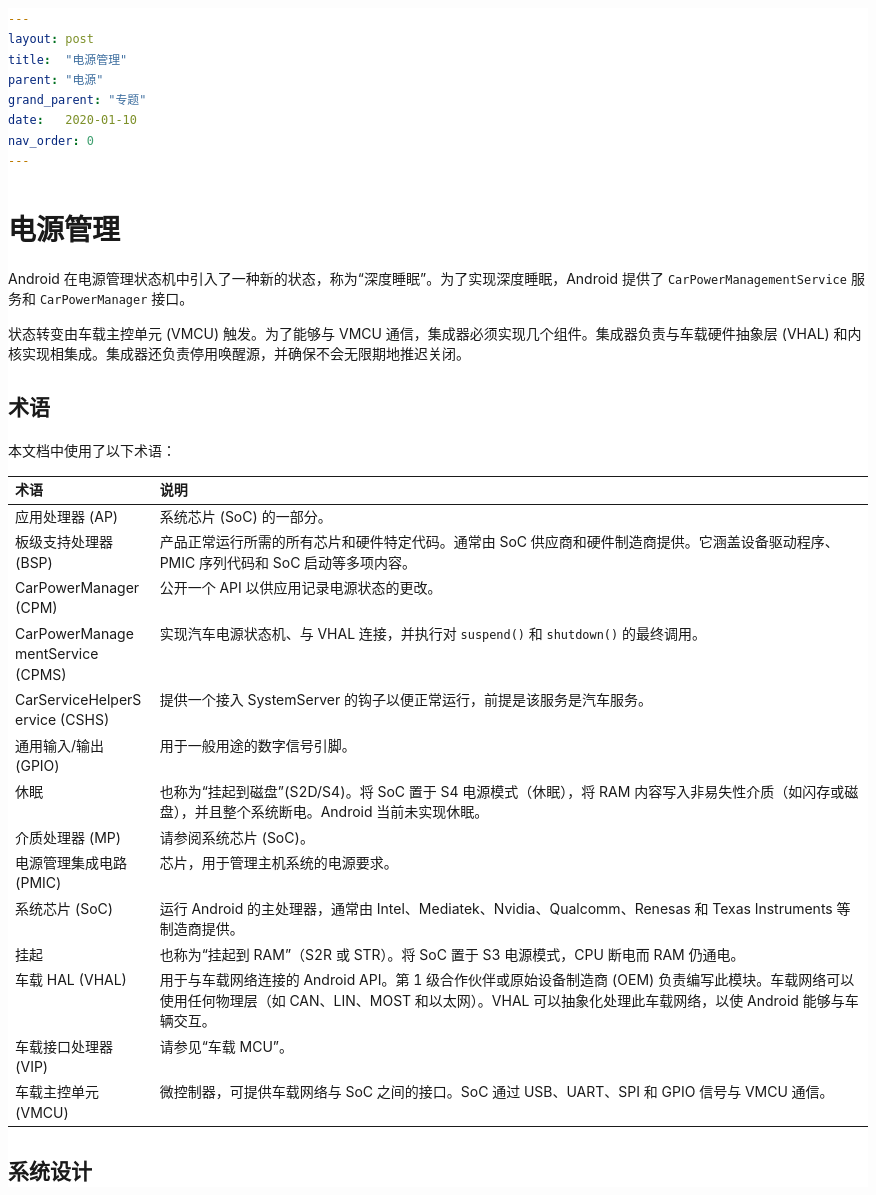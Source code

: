 ```yaml
---
layout: post
title:  "电源管理"
parent: "电源"
grand_parent: "专题"
date:   2020-01-10
nav_order: 0
---
```


# 电源管理

Android 在电源管理状态机中引入了一种新的状态，称为“深度睡眠”。为了实现深度睡眠，Android 提供了 `CarPowerManagementService` 服务和 `CarPowerManager` 接口。

状态转变由车载主控单元 (VMCU) 触发。为了能够与 VMCU 通信，集成器必须实现几个组件。集成器负责与车载硬件抽象层 (VHAL) 和内核实现相集成。集成器还负责停用唤醒源，并确保不会无限期地推迟关闭。

## 术语

本文档中使用了以下术语：

| 术语                             | 说明                                                         |
| :------------------------------- | :----------------------------------------------------------- |
| 应用处理器 (AP)                  | 系统芯片 (SoC) 的一部分。                                    |
| 板级支持处理器 (BSP)             | 产品正常运行所需的所有芯片和硬件特定代码。通常由 SoC 供应商和硬件制造商提供。它涵盖设备驱动程序、PMIC 序列代码和 SoC 启动等多项内容。 |
| CarPowerManager (CPM)            | 公开一个 API 以供应用记录电源状态的更改。                    |
| CarPowerManagementService (CPMS) | 实现汽车电源状态机、与 VHAL 连接，并执行对 `suspend()` 和 `shutdown()` 的最终调用。 |
| CarServiceHelperService (CSHS)   | 提供一个接入 SystemServer 的钩子以便正常运行，前提是该服务是汽车服务。 |
| 通用输入/输出 (GPIO)             | 用于一般用途的数字信号引脚。                                 |
| 休眠                             | 也称为“挂起到磁盘”(S2D/S4)。将 SoC 置于 S4 电源模式（休眠），将 RAM 内容写入非易失性介质（如闪存或磁盘），并且整个系统断电。Android 当前未实现休眠。 |
| 介质处理器 (MP)                  | 请参阅系统芯片 (SoC)。                                       |
| 电源管理集成电路 (PMIC)          | 芯片，用于管理主机系统的电源要求。                           |
| 系统芯片 (SoC)                   | 运行 Android 的主处理器，通常由 Intel、Mediatek、Nvidia、Qualcomm、Renesas 和 Texas Instruments 等制造商提供。 |
| 挂起                             | 也称为“挂起到 RAM”（S2R 或 STR）。将 SoC 置于 S3 电源模式，CPU 断电而 RAM 仍通电。 |
| 车载 HAL (VHAL)                  | 用于与车载网络连接的 Android API。第 1 级合作伙伴或原始设备制造商 (OEM) 负责编写此模块。车载网络可以使用任何物理层（如 CAN、LIN、MOST 和以太网）。VHAL 可以抽象化处理此车载网络，以使 Android 能够与车辆交互。 |
| 车载接口处理器 (VIP)             | 请参见“车载 MCU”。                                           |
| 车载主控单元 (VMCU)              | 微控制器，可提供车载网络与 SoC 之间的接口。SoC 通过 USB、UART、SPI 和 GPIO 信号与 VMCU 通信。 |

## 系统设计
